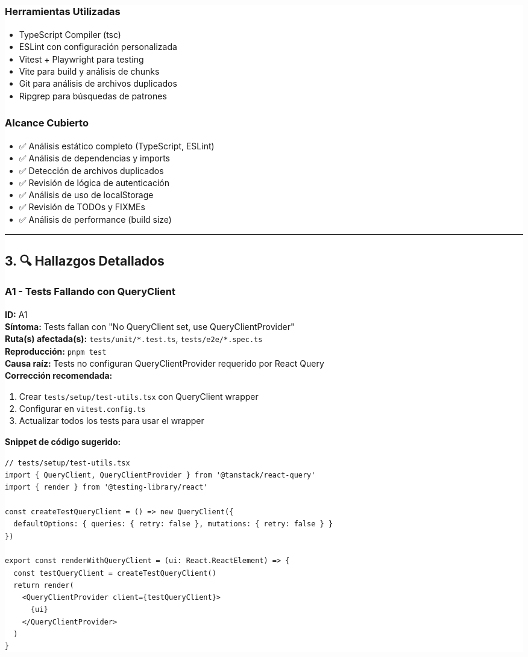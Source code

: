 ### Herramientas Utilizadas
- TypeScript Compiler (tsc)
- ESLint con configuración personalizada
- Vitest + Playwright para testing
- Vite para build y análisis de chunks
- Git para análisis de archivos duplicados
- Ripgrep para búsquedas de patrones

### Alcance Cubierto
- ✅ Análisis estático completo (TypeScript, ESLint)
- ✅ Análisis de dependencias y imports
- ✅ Detección de archivos duplicados
- ✅ Revisión de lógica de autenticación
- ✅ Análisis de uso de localStorage
- ✅ Revisión de TODOs y FIXMEs
- ✅ Análisis de performance (build size)

---

## 3. 🔍 Hallazgos Detallados

### A1 - Tests Fallando con QueryClient
**ID:** A1  
**Síntoma:** Tests fallan con "No QueryClient set, use QueryClientProvider"  
**Ruta(s) afectada(s):** `tests/unit/*.test.ts`, `tests/e2e/*.spec.ts`  
**Reproducción:** `pnpm test`  
**Causa raíz:** Tests no configuran QueryClientProvider requerido por React Query  
**Corrección recomendada:**
1. Crear `tests/setup/test-utils.tsx` con QueryClient wrapper
2. Configurar en `vitest.config.ts`
3. Actualizar todos los tests para usar el wrapper

**Snippet de código sugerido:**
```tsx
// tests/setup/test-utils.tsx
import { QueryClient, QueryClientProvider } from '@tanstack/react-query'
import { render } from '@testing-library/react'

const createTestQueryClient = () => new QueryClient({
  defaultOptions: { queries: { retry: false }, mutations: { retry: false } }
})

export const renderWithQueryClient = (ui: React.ReactElement) => {
  const testQueryClient = createTestQueryClient()
  return render(
    <QueryClientProvider client={testQueryClient}>
      {ui}
    </QueryClientProvider>
  )
}
```

